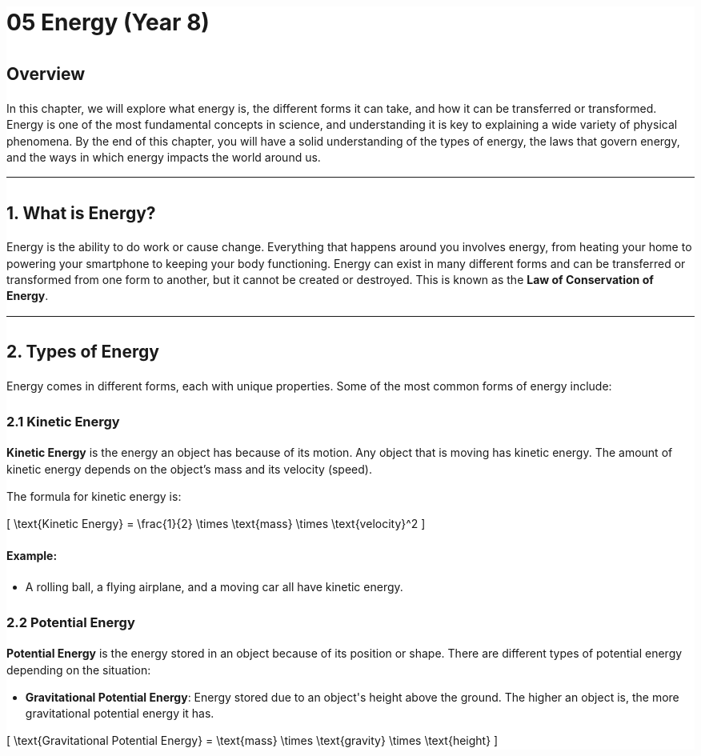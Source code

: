 # 05 Energy (Year 8)

## Overview

In this chapter, we will explore what energy is, the different forms it can take, and how it can be transferred or transformed. Energy is one of the most fundamental concepts in science, and understanding it is key to explaining a wide variety of physical phenomena. By the end of this chapter, you will have a solid understanding of the types of energy, the laws that govern energy, and the ways in which energy impacts the world around us.

---

## 1. What is Energy?

Energy is the ability to do work or cause change. Everything that happens around you involves energy, from heating your home to powering your smartphone to keeping your body functioning. Energy can exist in many different forms and can be transferred or transformed from one form to another, but it cannot be created or destroyed. This is known as the **Law of Conservation of Energy**.

---

## 2. Types of Energy

Energy comes in different forms, each with unique properties. Some of the most common forms of energy include:

### 2.1 Kinetic Energy

**Kinetic Energy** is the energy an object has because of its motion. Any object that is moving has kinetic energy. The amount of kinetic energy depends on the object’s mass and its velocity (speed).

The formula for kinetic energy is:

\[
\text{Kinetic Energy} = \frac{1}{2} \times \text{mass} \times \text{velocity}^2
\]

#### Example:
- A rolling ball, a flying airplane, and a moving car all have kinetic energy.

### 2.2 Potential Energy

**Potential Energy** is the energy stored in an object because of its position or shape. There are different types of potential energy depending on the situation:

- **Gravitational Potential Energy**: Energy stored due to an object's height above the ground. The higher an object is, the more gravitational potential energy it has.
  
\[
\text{Gravitational Potential Energy} = \text{mass} \times \text{gravity} \times \text{height}
\]
  